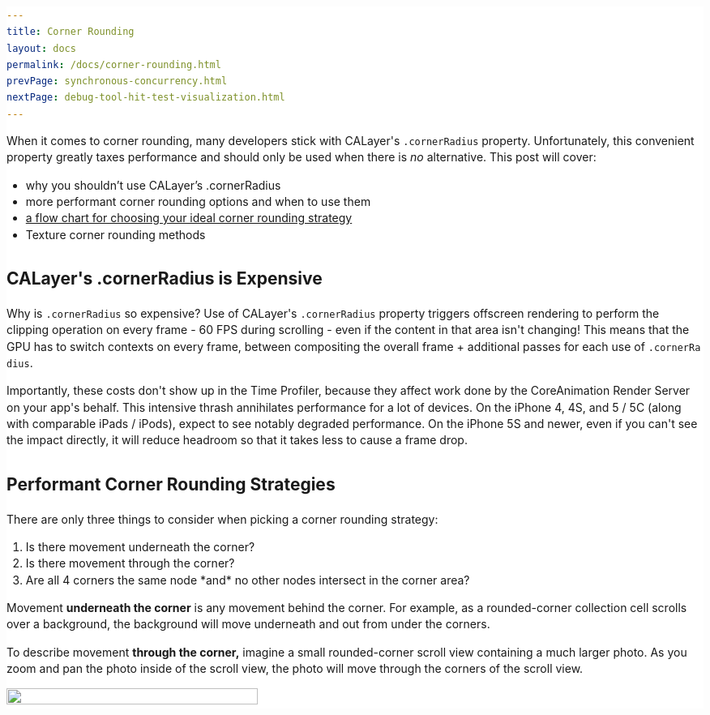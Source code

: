 ```yaml
---
title: Corner Rounding
layout: docs
permalink: /docs/corner-rounding.html
prevPage: synchronous-concurrency.html
nextPage: debug-tool-hit-test-visualization.html
---
```


When it comes to corner rounding, many developers stick with CALayer's `.cornerRadius` property.  Unfortunately, this convenient property greatly taxes performance and should only be used when there is _no_ alternative.  This post will cover:

<ul>
<li>why you shouldn’t use CALayer’s .cornerRadius</li>
<li>more performant corner rounding options and when to use them</li>
<li><a href = "corner-rounding.html#corner-rounding-strategy-flowchart">a flow chart for choosing your ideal corner rounding strategy</a></li>
<li>Texture corner rounding methods</li>
</ul>

## CALayer's .cornerRadius is Expensive

Why is `.cornerRadius` so expensive?  Use of CALayer's `.cornerRadius` property triggers offscreen rendering to perform the clipping operation on every frame - 60 FPS during scrolling - even if the content in that area isn't changing!  This means that the GPU has to switch contexts on every frame, between compositing the overall frame + additional passes for each use of `.cornerRadius`.  

Importantly, these costs don't show up in the Time Profiler, because they affect work done by the CoreAnimation Render Server on your app's behalf.  This intensive thrash annihilates performance for a lot of devices.  On the iPhone 4, 4S, and 5 / 5C (along with comparable iPads / iPods), expect to see notably degraded performance.  On the iPhone 5S and newer, even if you can't see the impact directly, it will reduce headroom so that it takes less to cause a frame drop. 

## Performant Corner Rounding Strategies

There are only three things to consider when picking a corner rounding strategy:

<ol>
<li>Is there movement underneath the corner?</li>
<li>Is there movement through the corner?</li>
<li>Are all 4 corners the same node *and* no other nodes intersect in the corner area?</li>
</ol>

Movement **underneath the corner** is any movement behind the corner.  For example, as a rounded-corner collection cell scrolls over a background, the background will move underneath and out from under the corners.  

To describe movement **through the corner,** imagine a small rounded-corner scroll view containing a much larger photo.  As you zoom and pan the photo inside of the scroll view, the photo will move through the corners of the scroll view. 

<img src="/static/images/corner-rounding-movement.png" width="60%" height="60%">
